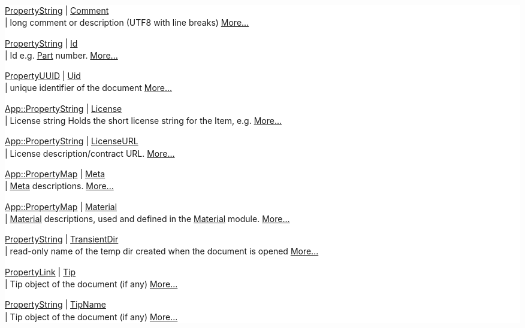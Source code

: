 [PropertyString](../../dd/df8/classApp_1_1PropertyString.html) | [Comment](../../d8/d3e/classApp_1_1Document.html#ad015397935c7246a30af4e9422c470d8)  
| long comment or description (UTF8 with line breaks)
[More...](../../d8/d3e/classApp_1_1Document.html#ad015397935c7246a30af4e9422c470d8)  
  
[PropertyString](../../dd/df8/classApp_1_1PropertyString.html) | [Id](../../d8/d3e/classApp_1_1Document.html#ab5d5e73c8bdd011bf1a5737e924e5019)  
| Id e.g. [Part](../../da/d8d/classApp_1_1Part.html "Base class of all
geometric document objects.") number.
[More...](../../d8/d3e/classApp_1_1Document.html#ab5d5e73c8bdd011bf1a5737e924e5019)  
  
[PropertyUUID](../../d2/d6c/classApp_1_1PropertyUUID.html) | [Uid](../../d8/d3e/classApp_1_1Document.html#af3b3acc44a20bd990bf2e97f5116d3c6)  
| unique identifier of the document
[More...](../../d8/d3e/classApp_1_1Document.html#af3b3acc44a20bd990bf2e97f5116d3c6)  
  
[App::PropertyString](../../dd/df8/classApp_1_1PropertyString.html) | [License](../../d8/d3e/classApp_1_1Document.html#a318812adbc89a1288160dc3baa7baa95)  
| License string Holds the short license string for the Item, e.g.
[More...](../../d8/d3e/classApp_1_1Document.html#a318812adbc89a1288160dc3baa7baa95)  
  
[App::PropertyString](../../dd/df8/classApp_1_1PropertyString.html) | [LicenseURL](../../d8/d3e/classApp_1_1Document.html#a82b097da462899f58de239ebf1b602ed)  
| License description/contract URL.
[More...](../../d8/d3e/classApp_1_1Document.html#a82b097da462899f58de239ebf1b602ed)  
  
[App::PropertyMap](../../db/d3f/classApp_1_1PropertyMap.html) | [Meta](../../d8/d3e/classApp_1_1Document.html#af75d7b6beaa8a7c3576c9b56d0c0b51e)  
| [Meta](../../d9/dcf/namespaceApp_1_1Meta.html) descriptions.
[More...](../../d8/d3e/classApp_1_1Document.html#af75d7b6beaa8a7c3576c9b56d0c0b51e)  
  
[App::PropertyMap](../../db/d3f/classApp_1_1PropertyMap.html) | [Material](../../d8/d3e/classApp_1_1Document.html#ab1bfd5f088f8e60c6b34c92b25410299)  
| [Material](../../da/d47/classApp_1_1Material.html "Material class.")
descriptions, used and defined in the
[Material](../../da/d47/classApp_1_1Material.html "Material class.") module.
[More...](../../d8/d3e/classApp_1_1Document.html#ab1bfd5f088f8e60c6b34c92b25410299)  
  
[PropertyString](../../dd/df8/classApp_1_1PropertyString.html) | [TransientDir](../../d8/d3e/classApp_1_1Document.html#ac90f8f59e978c2dbd5b043461852628f)  
| read-only name of the temp dir created when the document is opened
[More...](../../d8/d3e/classApp_1_1Document.html#ac90f8f59e978c2dbd5b043461852628f)  
  
[PropertyLink](../../d4/d77/classApp_1_1PropertyLink.html) | [Tip](../../d8/d3e/classApp_1_1Document.html#aba7262694bf2514f516c74bb90bb7de9)  
| Tip object of the document (if any)
[More...](../../d8/d3e/classApp_1_1Document.html#aba7262694bf2514f516c74bb90bb7de9)  
  
[PropertyString](../../dd/df8/classApp_1_1PropertyString.html) | [TipName](../../d8/d3e/classApp_1_1Document.html#a334536a52d758261510975cad0bcce64)  
| Tip object of the document (if any)
[More...](../../d8/d3e/classApp_1_1Document.html#a334536a52d758261510975cad0bcce64)  
  
